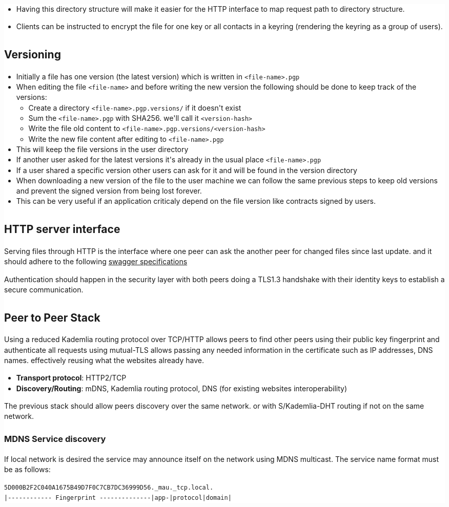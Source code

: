 * Having this directory structure will make it easier for the HTTP interface to map request path to directory structure.

* Clients can be instructed to encrypt the file for one key or all contacts in a keyring (rendering the keyring as a group of users).

## Versioning

* Initially a file has one version (the latest version) which is written in `<file-name>.pgp`
* When editing the file `<file-name>` and before writing the new version the following should be done to keep track of the versions:
  * Create a directory `<file-name>.pgp.versions/` if it doesn't exist
  * Sum the `<file-name>.pgp` with SHA256. we'll call it `<version-hash>`
  * Write the file old content to `<file-name>.pgp.versions/<version-hash>`
  * Write the new file content after editing to `<file-name>.pgp`
* This will keep the file versions in the user directory
* If another user asked for the latest versions it's already in the usual place `<file-name>.pgp`
* If a user shared a specific version other users can ask for it and will be found in the version directory
* When downloading a new version of the file to the user machine we can follow the same previous steps to keep old versions and prevent the signed version from being lost forever.
* This can be very useful if an application criticaly depend on the file version like contracts signed by users.

## HTTP server interface

Serving files through HTTP is the interface where one peer can ask the another peer for changed files since last update. and it should adhere to the following [swagger specifications](api.yml)

Authentication should happen in the security layer with both peers doing a TLS1.3 handshake with their identity keys to establish a secure communication.

## Peer to Peer Stack

Using a reduced Kademlia routing protocol over TCP/HTTP allows peers to find other peers using their public key fingerprint and authenticate all requests using mutual-TLS allows passing any needed information in the certificate such as IP addresses, DNS names. effectively reusing what the websites already have.

* **Transport protocol**: HTTP2/TCP
* **Discovery/Routing**: mDNS, Kademlia routing protocol, DNS (for existing websites interoperability)

The previous stack should allow peers discovery over the same network. or with S/Kademlia-DHT routing if not on the same network.

### MDNS Service discovery

If local network is desired the service may announce itself on the network using MDNS multicast. The service name format must be as follows:

```
5D000B2F2C040A1675B49D7F0C7CB7DC36999D56._mau._tcp.local.
|------------ Fingerprint --------------|app-|protocol|domain|
```

